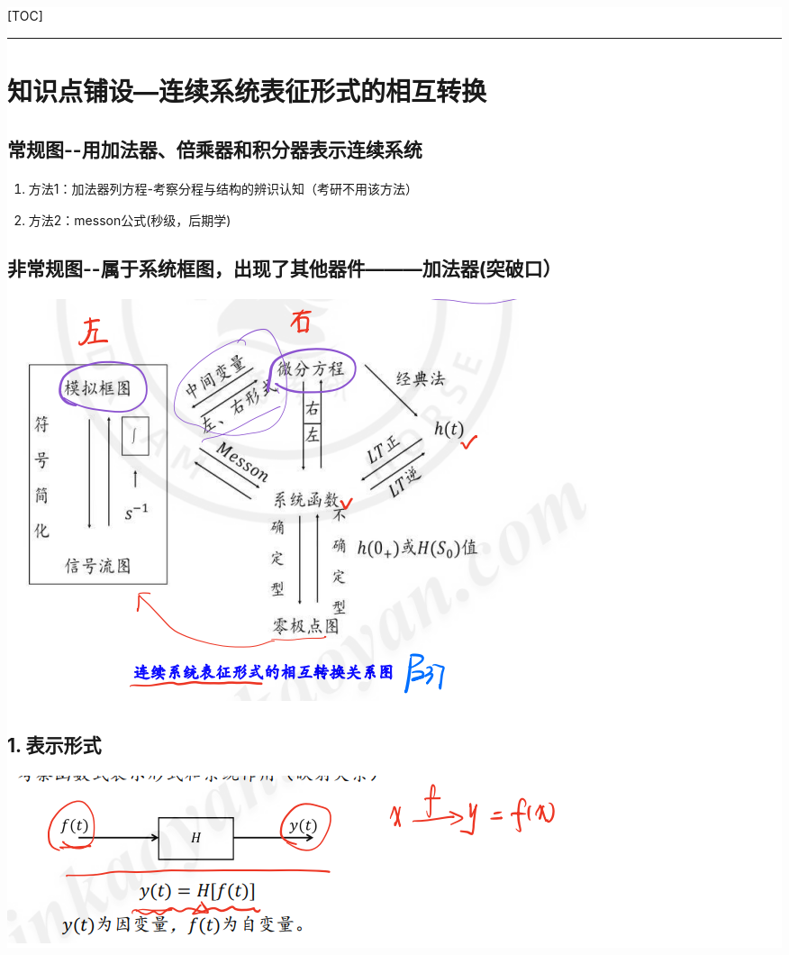 [TOC]

---

# 知识点铺设—连续系统表征形式的相互转换

## 常规图--用加法器、倍乘器和积分器表示连续系统

1. 方法1：加法器列方程-考察分程与结构的辨识认知（考研不用该方法）

2. 方法2：messon公式(秒级，后期学)

## 非常规图--属于系统框图，出现了其他器件———加法器(突破口）

![](信号与系统-2.0连续系统的表示形式及其转换.assets/2024-11-08-10-26-09-image.png)

## 1. 表示形式

![](信号与系统-2.0连续系统的表示形式及其转换.assets/2024-11-08-10-26-30-image.png)

